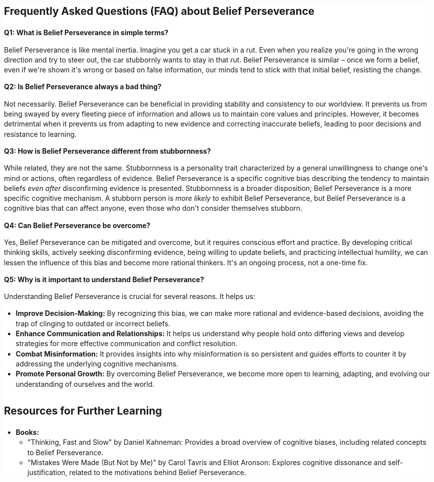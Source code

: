 ## Frequently Asked Questions (FAQ) about Belief Perseverance

**Q1: What is Belief Perseverance in simple terms?**

Belief Perseverance is like mental inertia.  Imagine you get a car stuck in a rut. Even when you realize you're going in the wrong direction and try to steer out, the car stubbornly wants to stay in that rut. Belief Perseverance is similar – once we form a belief, even if we're shown it's wrong or based on false information, our minds tend to stick with that initial belief, resisting the change.

**Q2: Is Belief Perseverance always a bad thing?**

Not necessarily. Belief Perseverance can be beneficial in providing stability and consistency to our worldview. It prevents us from being swayed by every fleeting piece of information and allows us to maintain core values and principles. However, it becomes detrimental when it prevents us from adapting to new evidence and correcting inaccurate beliefs, leading to poor decisions and resistance to learning.

**Q3: How is Belief Perseverance different from stubbornness?**

While related, they are not the same. Stubbornness is a personality trait characterized by a general unwillingness to change one's mind or actions, often regardless of evidence. Belief Perseverance is a specific cognitive bias describing the tendency to maintain beliefs *even after* disconfirming evidence is presented.  Stubbornness is a broader disposition; Belief Perseverance is a more specific cognitive mechanism.  A stubborn person is *more likely* to exhibit Belief Perseverance, but Belief Perseverance is a cognitive bias that can affect anyone, even those who don't consider themselves stubborn.

**Q4: Can Belief Perseverance be overcome?**

Yes, Belief Perseverance can be mitigated and overcome, but it requires conscious effort and practice.  By developing critical thinking skills, actively seeking disconfirming evidence, being willing to update beliefs, and practicing intellectual humility, we can lessen the influence of this bias and become more rational thinkers.  It's an ongoing process, not a one-time fix.

**Q5: Why is it important to understand Belief Perseverance?**

Understanding Belief Perseverance is crucial for several reasons. It helps us:

*   **Improve Decision-Making:** By recognizing this bias, we can make more rational and evidence-based decisions, avoiding the trap of clinging to outdated or incorrect beliefs.
*   **Enhance Communication and Relationships:** It helps us understand why people hold onto differing views and develop strategies for more effective communication and conflict resolution.
*   **Combat Misinformation:** It provides insights into why misinformation is so persistent and guides efforts to counter it by addressing the underlying cognitive mechanisms.
*   **Promote Personal Growth:** By overcoming Belief Perseverance, we become more open to learning, adapting, and evolving our understanding of ourselves and the world.

## Resources for Further Learning

*   **Books:**
    *   "Thinking, Fast and Slow" by Daniel Kahneman: Provides a broad overview of cognitive biases, including related concepts to Belief Perseverance.
    *   "Mistakes Were Made (But Not by Me)" by Carol Tavris and Elliot Aronson: Explores cognitive dissonance and self-justification, related to the motivations behind Belief Perseverance.
